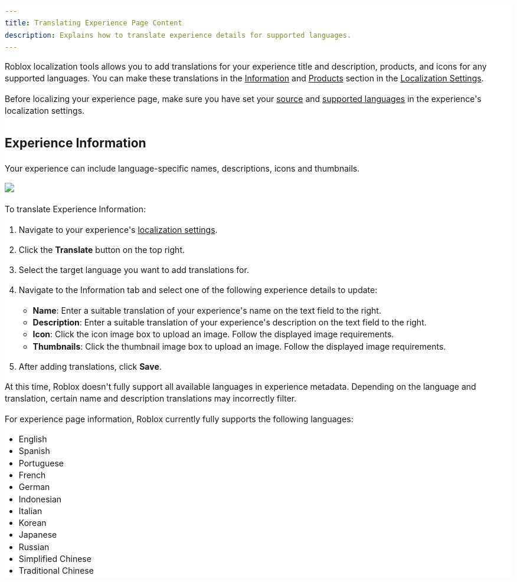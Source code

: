 ```yaml
---
title: Translating Experience Page Content
description: Explains how to translate experience details for supported languages.
---
```


Roblox localization tools allows you to add translations for your experience title and description, products, and icons for any supported languages. You can make these translations in the [Information](#experience-information) and [Products](#experience-products) section in the [Localization Settings](./accessing-localization-settings.md).

<Alert severity="warning">
Before localizing your experience page, make sure you have set your <a href="./accessing-localization-settings.md#setting-source-language">source</a> and <a href="./accessing-localization-settings.md#setting-supported-languages">supported languages</a> in the experience's localization settings.
</Alert>

## Experience Information

Your experience can include language-specific names, descriptions, icons and thumbnails.

<img src="../../assets/localization/Translate-Information.png" width="80%"
	/>

To translate Experience Information:

1. Navigate to your experience's [localization settings](./accessing-localization-settings.md).
2. Click the **Translate** button on the top right.
3. Select the target language you want to add translations for.
4. Navigate to the Information tab and select one of the following experience details to update:

   - **Name**: Enter a suitable translation of your experience's name on the text field to the right.
   - **Description**: Enter a suitable translation of your experience's description on the text field to the right.
   - **Icon**: Click the icon image box to upload an image. Follow the displayed image requirements.
   - **Thumbnails**: Click the thumbnail image box to upload an image. Follow the displayed image requirements.

5. After adding translations, click **Save**.

<Alert severity="warning">
At this time, Roblox doesn't fully support all available languages in experience metadata. Depending on the language and translation, certain name and description translations may incorrectly filter.

For experience page information, Roblox currently fully supports the following languages:

- English
- Spanish
- Portuguese
- French
- German
- Indonesian
- Italian
- Korean
- Japanese
- Russian
- Simplified Chinese
- Traditional Chinese
